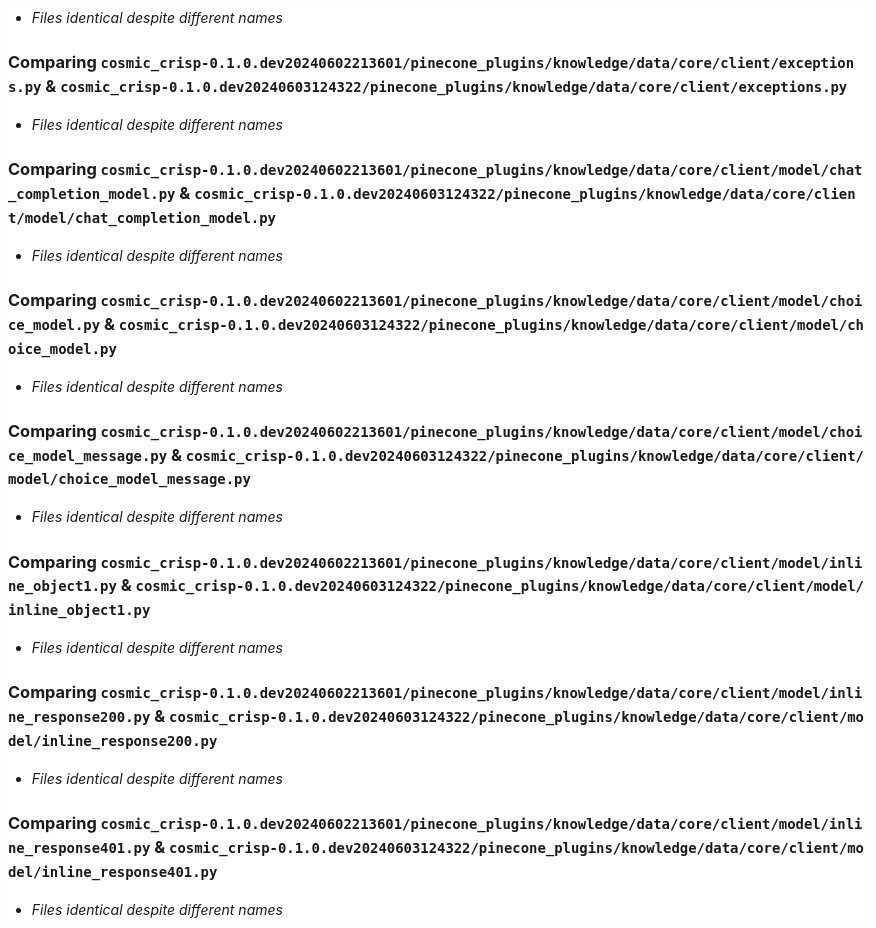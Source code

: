  * *Files identical despite different names*

### Comparing `cosmic_crisp-0.1.0.dev20240602213601/pinecone_plugins/knowledge/data/core/client/exceptions.py` & `cosmic_crisp-0.1.0.dev20240603124322/pinecone_plugins/knowledge/data/core/client/exceptions.py`

 * *Files identical despite different names*

### Comparing `cosmic_crisp-0.1.0.dev20240602213601/pinecone_plugins/knowledge/data/core/client/model/chat_completion_model.py` & `cosmic_crisp-0.1.0.dev20240603124322/pinecone_plugins/knowledge/data/core/client/model/chat_completion_model.py`

 * *Files identical despite different names*

### Comparing `cosmic_crisp-0.1.0.dev20240602213601/pinecone_plugins/knowledge/data/core/client/model/choice_model.py` & `cosmic_crisp-0.1.0.dev20240603124322/pinecone_plugins/knowledge/data/core/client/model/choice_model.py`

 * *Files identical despite different names*

### Comparing `cosmic_crisp-0.1.0.dev20240602213601/pinecone_plugins/knowledge/data/core/client/model/choice_model_message.py` & `cosmic_crisp-0.1.0.dev20240603124322/pinecone_plugins/knowledge/data/core/client/model/choice_model_message.py`

 * *Files identical despite different names*

### Comparing `cosmic_crisp-0.1.0.dev20240602213601/pinecone_plugins/knowledge/data/core/client/model/inline_object1.py` & `cosmic_crisp-0.1.0.dev20240603124322/pinecone_plugins/knowledge/data/core/client/model/inline_object1.py`

 * *Files identical despite different names*

### Comparing `cosmic_crisp-0.1.0.dev20240602213601/pinecone_plugins/knowledge/data/core/client/model/inline_response200.py` & `cosmic_crisp-0.1.0.dev20240603124322/pinecone_plugins/knowledge/data/core/client/model/inline_response200.py`

 * *Files identical despite different names*

### Comparing `cosmic_crisp-0.1.0.dev20240602213601/pinecone_plugins/knowledge/data/core/client/model/inline_response401.py` & `cosmic_crisp-0.1.0.dev20240603124322/pinecone_plugins/knowledge/data/core/client/model/inline_response401.py`

 * *Files identical despite different names*
